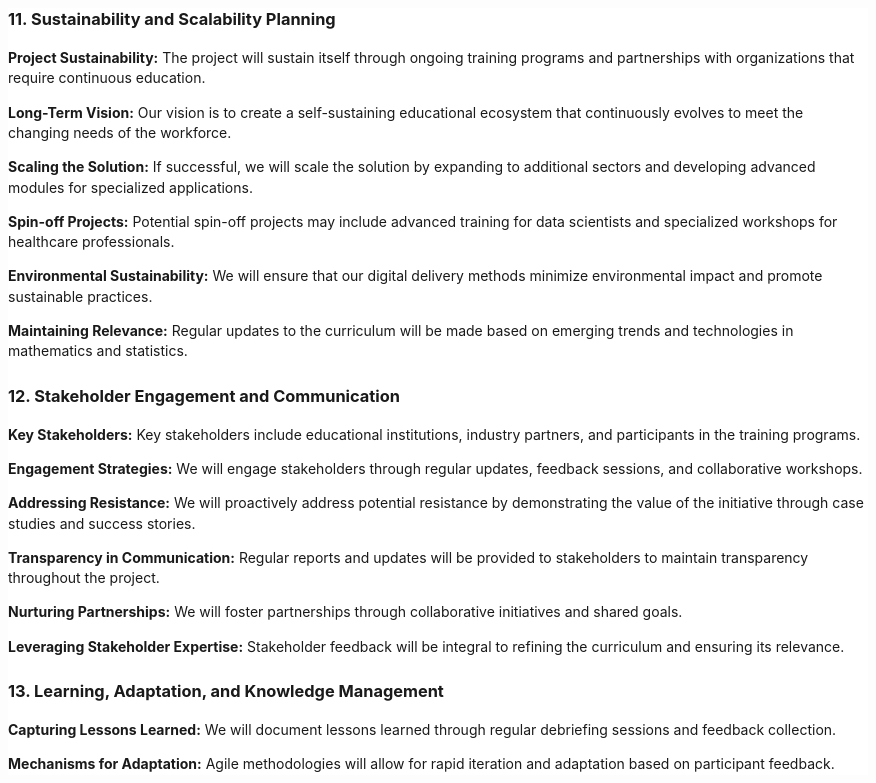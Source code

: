 ### 11. Sustainability and Scalability Planning

**Project Sustainability:**
The project will sustain itself through ongoing training programs and partnerships with organizations that require continuous education.

**Long-Term Vision:**
Our vision is to create a self-sustaining educational ecosystem that continuously evolves to meet the changing needs of the workforce.

**Scaling the Solution:**
If successful, we will scale the solution by expanding to additional sectors and developing advanced modules for specialized applications.

**Spin-off Projects:**
Potential spin-off projects may include advanced training for data scientists and specialized workshops for healthcare professionals.

**Environmental Sustainability:**
We will ensure that our digital delivery methods minimize environmental impact and promote sustainable practices.

**Maintaining Relevance:**
Regular updates to the curriculum will be made based on emerging trends and technologies in mathematics and statistics.

### 12. Stakeholder Engagement and Communication

**Key Stakeholders:**
Key stakeholders include educational institutions, industry partners, and participants in the training programs.

**Engagement Strategies:**
We will engage stakeholders through regular updates, feedback sessions, and collaborative workshops.

**Addressing Resistance:**
We will proactively address potential resistance by demonstrating the value of the initiative through case studies and success stories.

**Transparency in Communication:**
Regular reports and updates will be provided to stakeholders to maintain transparency throughout the project.

**Nurturing Partnerships:**
We will foster partnerships through collaborative initiatives and shared goals.

**Leveraging Stakeholder Expertise:**
Stakeholder feedback will be integral to refining the curriculum and ensuring its relevance.

### 13. Learning, Adaptation, and Knowledge Management

**Capturing Lessons Learned:**
We will document lessons learned through regular debriefing sessions and feedback collection.

**Mechanisms for Adaptation:**
Agile methodologies will allow for rapid iteration and adaptation based on participant feedback.

